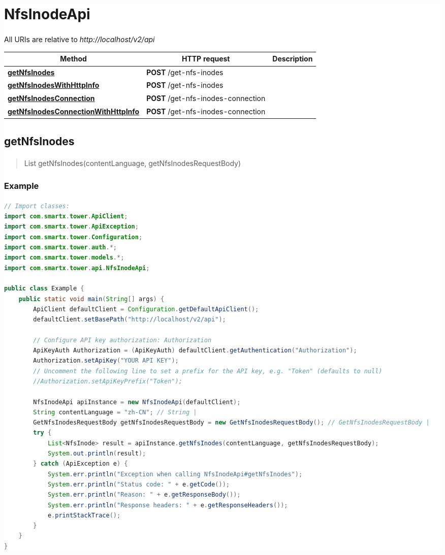 # NfsInodeApi

All URIs are relative to *http://localhost/v2/api*

Method | HTTP request | Description
------------- | ------------- | -------------
[**getNfsInodes**](NfsInodeApi.md#getNfsInodes) | **POST** /get-nfs-inodes | 
[**getNfsInodesWithHttpInfo**](NfsInodeApi.md#getNfsInodesWithHttpInfo) | **POST** /get-nfs-inodes | 
[**getNfsInodesConnection**](NfsInodeApi.md#getNfsInodesConnection) | **POST** /get-nfs-inodes-connection | 
[**getNfsInodesConnectionWithHttpInfo**](NfsInodeApi.md#getNfsInodesConnectionWithHttpInfo) | **POST** /get-nfs-inodes-connection | 



## getNfsInodes

> List<NfsInode> getNfsInodes(contentLanguage, getNfsInodesRequestBody)



### Example

```java
// Import classes:
import com.smartx.tower.ApiClient;
import com.smartx.tower.ApiException;
import com.smartx.tower.Configuration;
import com.smartx.tower.auth.*;
import com.smartx.tower.models.*;
import com.smartx.tower.api.NfsInodeApi;

public class Example {
    public static void main(String[] args) {
        ApiClient defaultClient = Configuration.getDefaultApiClient();
        defaultClient.setBasePath("http://localhost/v2/api");
        
        // Configure API key authorization: Authorization
        ApiKeyAuth Authorization = (ApiKeyAuth) defaultClient.getAuthentication("Authorization");
        Authorization.setApiKey("YOUR API KEY");
        // Uncomment the following line to set a prefix for the API key, e.g. "Token" (defaults to null)
        //Authorization.setApiKeyPrefix("Token");

        NfsInodeApi apiInstance = new NfsInodeApi(defaultClient);
        String contentLanguage = "zh-CN"; // String | 
        GetNfsInodesRequestBody getNfsInodesRequestBody = new GetNfsInodesRequestBody(); // GetNfsInodesRequestBody | 
        try {
            List<NfsInode> result = apiInstance.getNfsInodes(contentLanguage, getNfsInodesRequestBody);
            System.out.println(result);
        } catch (ApiException e) {
            System.err.println("Exception when calling NfsInodeApi#getNfsInodes");
            System.err.println("Status code: " + e.getCode());
            System.err.println("Reason: " + e.getResponseBody());
            System.err.println("Response headers: " + e.getResponseHeaders());
            e.printStackTrace();
        }
    }
}
```
